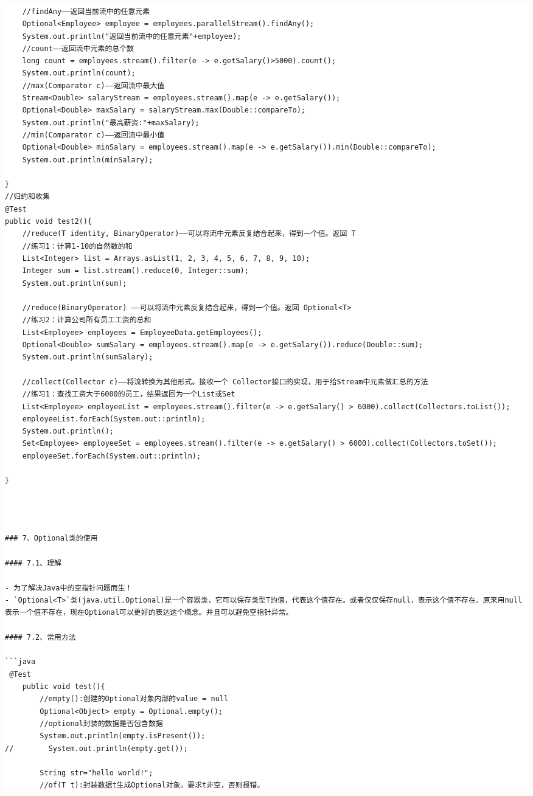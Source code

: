        //findAny——返回当前流中的任意元素
        Optional<Employee> employee = employees.parallelStream().findAny();
        System.out.println("返回当前流中的任意元素"+employee);
        //count——返回流中元素的总个数
        long count = employees.stream().filter(e -> e.getSalary()>5000).count();
        System.out.println(count);
        //max(Comparator c)——返回流中最大值
        Stream<Double> salaryStream = employees.stream().map(e -> e.getSalary());
        Optional<Double> maxSalary = salaryStream.max(Double::compareTo);
        System.out.println("最高薪资:"+maxSalary);
        //min(Comparator c)——返回流中最小值
        Optional<Double> minSalary = employees.stream().map(e -> e.getSalary()).min(Double::compareTo);
        System.out.println(minSalary);

    }
    //归约和收集
    @Test
    public void test2(){
        //reduce(T identity, BinaryOperator)——可以将流中元素反复结合起来，得到一个值。返回 T
        //练习1：计算1-10的自然数的和
        List<Integer> list = Arrays.asList(1, 2, 3, 4, 5, 6, 7, 8, 9, 10);
        Integer sum = list.stream().reduce(0, Integer::sum);
        System.out.println(sum);

        //reduce(BinaryOperator) ——可以将流中元素反复结合起来，得到一个值。返回 Optional<T>
        //练习2：计算公司所有员工工资的总和
        List<Employee> employees = EmployeeData.getEmployees();
        Optional<Double> sumSalary = employees.stream().map(e -> e.getSalary()).reduce(Double::sum);
        System.out.println(sumSalary);

        //collect(Collector c)——将流转换为其他形式。接收一个 Collector接口的实现，用于给Stream中元素做汇总的方法
        //练习1：查找工资大于6000的员工，结果返回为一个List或Set
        List<Employee> employeeList = employees.stream().filter(e -> e.getSalary() > 6000).collect(Collectors.toList());
        employeeList.forEach(System.out::println);
        System.out.println();
        Set<Employee> employeeSet = employees.stream().filter(e -> e.getSalary() > 6000).collect(Collectors.toSet());
        employeeSet.forEach(System.out::println);

    }
```



### 7、Optional类的使用

#### 7.1、理解

- 为了解决Java中的空指针问题而生！
- `Optional<T>`类(java.util.Optional)是一个容器类，它可以保存类型T的值，代表这个值存在。或者仅仅保存null，表示这个值不存在。原来用null表示一个值不存在，现在Optional可以更好的表达这个概念。并且可以避免空指针异常。

#### 7.2、常用方法

```java
 @Test
    public void test(){
        //empty():创建的Optional对象内部的value = null
        Optional<Object> empty = Optional.empty();
        //optional封装的数据是否包含数据
        System.out.println(empty.isPresent());
//        System.out.println(empty.get());

        String str="hello world!";
        //of(T t):封装数据t生成Optional对象。要求t非空，否则报错。
```